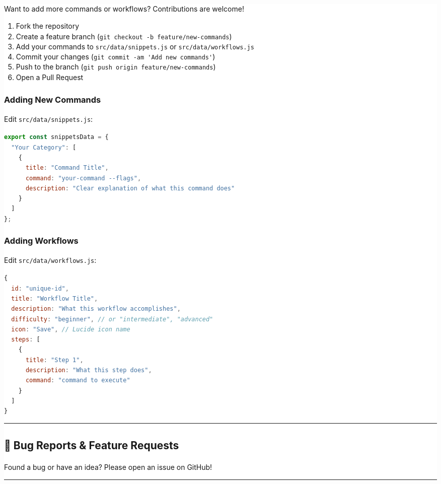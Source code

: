 Want to add more commands or workflows? Contributions are welcome!

1. Fork the repository
2. Create a feature branch (`git checkout -b feature/new-commands`)
3. Add your commands to `src/data/snippets.js` or `src/data/workflows.js`
4. Commit your changes (`git commit -am 'Add new commands'`)
5. Push to the branch (`git push origin feature/new-commands`)
6. Open a Pull Request

### Adding New Commands

Edit `src/data/snippets.js`:

```javascript
export const snippetsData = {
  "Your Category": [
    {
      title: "Command Title",
      command: "your-command --flags",
      description: "Clear explanation of what this command does"
    }
  ]
};
```

### Adding Workflows

Edit `src/data/workflows.js`:

```javascript
{
  id: "unique-id",
  title: "Workflow Title",
  description: "What this workflow accomplishes",
  difficulty: "beginner", // or "intermediate", "advanced"
  icon: "Save", // Lucide icon name
  steps: [
    {
      title: "Step 1",
      description: "What this step does",
      command: "command to execute"
    }
  ]
}
```

---

## 🐛 Bug Reports & Feature Requests

Found a bug or have an idea? Please open an issue on GitHub!

---
